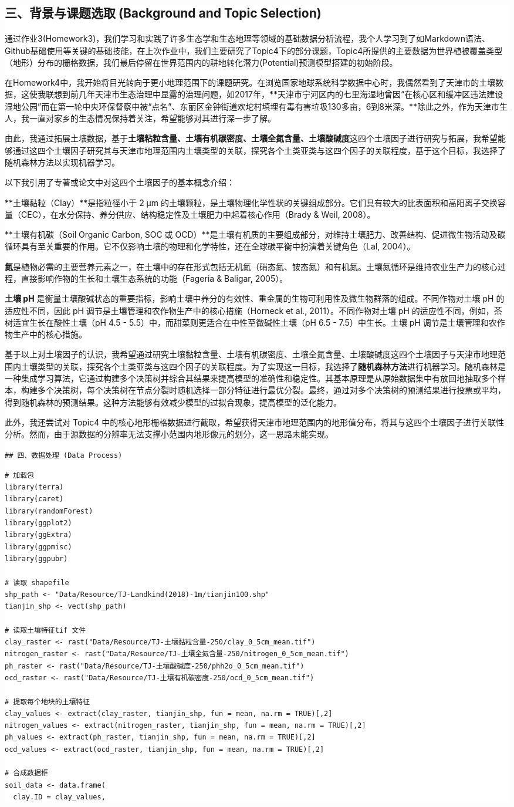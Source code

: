 
## 三、背景与课题选取 (Background and Topic Selection)

通过作业3(Homework3)，我们学习和实践了许多生态学和生态地理等领域的基础数据分析流程，我个人学习到了如Markdown语法、Github基础使用等关键的基础技能，在上次作业中，我们主要研究了Topic4下的部分课题，Topic4所提供的主要数据为世界植被覆盖类型（地形）分布的栅格数据，我们最后停留在世界范围内的耕地转化潜力(Potential)预测模型搭建的初始阶段。

在Homework4中，我开始将目光转向于更小地理范围下的课题研究。在浏览国家地球系统科学数据中心时，我偶然看到了天津市的土壤数据，这使我联想到前几年天津市生态治理中显露的治理问题，如2017年，**天津市宁河区内的七里海湿地曾因“在核心区和缓冲区违法建设湿地公园”而在第一轮中央环保督察中被“点名”、东丽区金钟街道欢坨村填埋有毒有害垃圾130多亩，6到8米深。**除此之外，作为天津市生人，我一直对家乡的生态情况保持着关注，希望能够对其进行深一步了解。

由此，我通过拓展土壤数据，基于**土壤粘粒含量、土壤有机碳密度、土壤全氮含量、土壤酸碱度**这四个土壤因子进行研究与拓展，我希望能够通过这四个土壤因子研究其与天津市地理范围内土壤类型的关联，探究各个土类亚类与这四个因子的关联程度，基于这个目标，我选择了随机森林方法以实现机器学习。

以下我引用了专著或论文中对这四个土壤因子的基本概念介绍：

**土壤黏粒（Clay）**是指粒径小于 2 μm 的土壤颗粒，是土壤物理化学性状的关键组成部分。它们具有较大的比表面积和高阳离子交换容量（CEC），在水分保持、养分供应、结构稳定性及土壤肥力中起着核心作用（Brady & Weil, 2008）。

**土壤有机碳（Soil Organic Carbon, SOC 或 OCD）**是土壤有机质的主要组成部分，对维持土壤肥力、改善结构、促进微生物活动及碳循环具有至关重要的作用。它不仅影响土壤的物理和化学特性，还在全球碳平衡中扮演着关键角色（Lal, 2004）。

**氮**是植物必需的主要营养元素之一，在土壤中的存在形式包括无机氮（硝态氮、铵态氮）和有机氮。土壤氮循环是维持农业生产力的核心过程，直接影响作物的生长和土壤生态系统的功能（Fageria & Baligar, 2005）。

**土壤 pH** 是衡量土壤酸碱状态的重要指标，影响土壤中养分的有效性、重金属的生物可利用性及微生物群落的组成。不同作物对土壤 pH 的适应性不同，因此 pH 调节是土壤管理和农作物生产中的核心措施（Horneck et al., 2011）。不同作物对土壤 pH 的适应性不同，例如，茶树适宜生长在酸性土壤（pH 4.5 - 5.5）中，而甜菜则更适合在中性至微碱性土壤（pH 6.5 - 7.5）中生长。土壤 pH 调节是土壤管理和农作物生产中的核心措施。

基于以上对土壤因子的认识，我希望通过研究土壤黏粒含量、土壤有机碳密度、土壤全氮含量、土壤酸碱度这四个土壤因子与天津市地理范围内土壤类型的关联，探究各个土类亚类与这四个因子的关联程度。为了实现这一目标，我选择了**随机森林方法**进行机器学习。随机森林是一种集成学习算法，它通过构建多个决策树并综合其结果来提高模型的准确性和稳定性。其基本原理是从原始数据集中有放回地抽取多个样本，构建多个决策树，每个决策树在节点分裂时随机选择一部分特征进行最优分裂。最终，通过对多个决策树的预测结果进行投票或平均，得到随机森林的预测结果。这种方法能够有效减少模型的过拟合现象，提高模型的泛化能力。

此外，我还尝试对 Topic4 中的核心地形栅格数据进行截取，希望获得天津市地理范围内的地形值分布，将其与这四个土壤因子进行关联性分析。然而，由于源数据的分辨率无法支撑小范围内地形像元的划分，这一思路未能实现。


```
## 四、数据处理 (Data Process)
```


```
# 加载包
library(terra)
library(caret)
library(randomForest)
library(ggplot2)
library(ggExtra)
library(ggpmisc)
library(ggpubr)

# 读取 shapefile
shp_path <- "Data/Resource/TJ-Landkind(2018)-1m/tianjin100.shp"
tianjin_shp <- vect(shp_path)

# 读取土壤特征tif 文件
clay_raster <- rast("Data/Resource/TJ-土壤黏粒含量-250/clay_0_5cm_mean.tif")
nitrogen_raster <- rast("Data/Resource/TJ-土壤全氮含量-250/nitrogen_0_5cm_mean.tif")
ph_raster <- rast("Data/Resource/TJ-土壤酸碱度-250/phh2o_0_5cm_mean.tif")
ocd_raster <- rast("Data/Resource/TJ-土壤有机碳密度-250/ocd_0_5cm_mean.tif")

# 提取每个地块的土壤特征
clay_values <- extract(clay_raster, tianjin_shp, fun = mean, na.rm = TRUE)[,2]
nitrogen_values <- extract(nitrogen_raster, tianjin_shp, fun = mean, na.rm = TRUE)[,2]
ph_values <- extract(ph_raster, tianjin_shp, fun = mean, na.rm = TRUE)[,2]
ocd_values <- extract(ocd_raster, tianjin_shp, fun = mean, na.rm = TRUE)[,2]

# 合成数据框
soil_data <- data.frame(
  clay.ID = clay_values,
```